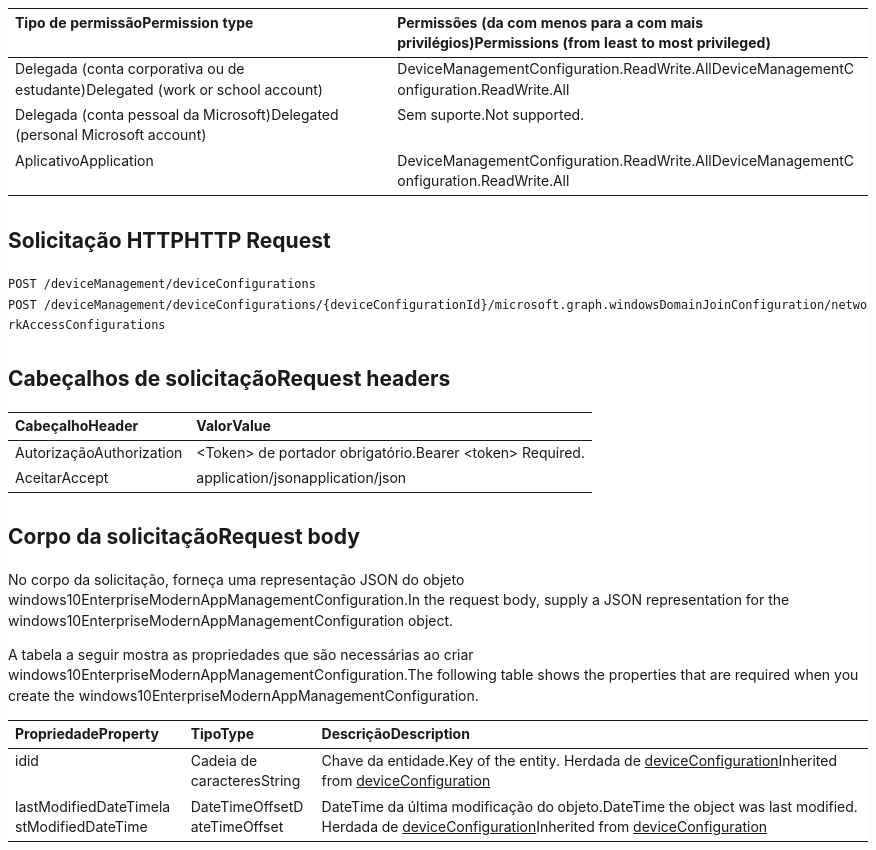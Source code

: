 |<span data-ttu-id="6a2a4-111">Tipo de permissão</span><span class="sxs-lookup"><span data-stu-id="6a2a4-111">Permission type</span></span>|<span data-ttu-id="6a2a4-112">Permissões (da com menos para a com mais privilégios)</span><span class="sxs-lookup"><span data-stu-id="6a2a4-112">Permissions (from least to most privileged)</span></span>|
|:---|:---|
|<span data-ttu-id="6a2a4-113">Delegada (conta corporativa ou de estudante)</span><span class="sxs-lookup"><span data-stu-id="6a2a4-113">Delegated (work or school account)</span></span>|<span data-ttu-id="6a2a4-114">DeviceManagementConfiguration.ReadWrite.All</span><span class="sxs-lookup"><span data-stu-id="6a2a4-114">DeviceManagementConfiguration.ReadWrite.All</span></span>|
|<span data-ttu-id="6a2a4-115">Delegada (conta pessoal da Microsoft)</span><span class="sxs-lookup"><span data-stu-id="6a2a4-115">Delegated (personal Microsoft account)</span></span>|<span data-ttu-id="6a2a4-116">Sem suporte.</span><span class="sxs-lookup"><span data-stu-id="6a2a4-116">Not supported.</span></span>|
|<span data-ttu-id="6a2a4-117">Aplicativo</span><span class="sxs-lookup"><span data-stu-id="6a2a4-117">Application</span></span>|<span data-ttu-id="6a2a4-118">DeviceManagementConfiguration.ReadWrite.All</span><span class="sxs-lookup"><span data-stu-id="6a2a4-118">DeviceManagementConfiguration.ReadWrite.All</span></span>|

## <a name="http-request"></a><span data-ttu-id="6a2a4-119">Solicitação HTTP</span><span class="sxs-lookup"><span data-stu-id="6a2a4-119">HTTP Request</span></span>

``` http
POST /deviceManagement/deviceConfigurations
POST /deviceManagement/deviceConfigurations/{deviceConfigurationId}/microsoft.graph.windowsDomainJoinConfiguration/networkAccessConfigurations
```

## <a name="request-headers"></a><span data-ttu-id="6a2a4-120">Cabeçalhos de solicitação</span><span class="sxs-lookup"><span data-stu-id="6a2a4-120">Request headers</span></span>
|<span data-ttu-id="6a2a4-121">Cabeçalho</span><span class="sxs-lookup"><span data-stu-id="6a2a4-121">Header</span></span>|<span data-ttu-id="6a2a4-122">Valor</span><span class="sxs-lookup"><span data-stu-id="6a2a4-122">Value</span></span>|
|:---|:---|
|<span data-ttu-id="6a2a4-123">Autorização</span><span class="sxs-lookup"><span data-stu-id="6a2a4-123">Authorization</span></span>|<span data-ttu-id="6a2a4-124">&lt;Token&gt; de portador obrigatório.</span><span class="sxs-lookup"><span data-stu-id="6a2a4-124">Bearer &lt;token&gt; Required.</span></span>|
|<span data-ttu-id="6a2a4-125">Aceitar</span><span class="sxs-lookup"><span data-stu-id="6a2a4-125">Accept</span></span>|<span data-ttu-id="6a2a4-126">application/json</span><span class="sxs-lookup"><span data-stu-id="6a2a4-126">application/json</span></span>|

## <a name="request-body"></a><span data-ttu-id="6a2a4-127">Corpo da solicitação</span><span class="sxs-lookup"><span data-stu-id="6a2a4-127">Request body</span></span>
<span data-ttu-id="6a2a4-128">No corpo da solicitação, forneça uma representação JSON do objeto windows10EnterpriseModernAppManagementConfiguration.</span><span class="sxs-lookup"><span data-stu-id="6a2a4-128">In the request body, supply a JSON representation for the windows10EnterpriseModernAppManagementConfiguration object.</span></span>

<span data-ttu-id="6a2a4-129">A tabela a seguir mostra as propriedades que são necessárias ao criar windows10EnterpriseModernAppManagementConfiguration.</span><span class="sxs-lookup"><span data-stu-id="6a2a4-129">The following table shows the properties that are required when you create the windows10EnterpriseModernAppManagementConfiguration.</span></span>

|<span data-ttu-id="6a2a4-130">Propriedade</span><span class="sxs-lookup"><span data-stu-id="6a2a4-130">Property</span></span>|<span data-ttu-id="6a2a4-131">Tipo</span><span class="sxs-lookup"><span data-stu-id="6a2a4-131">Type</span></span>|<span data-ttu-id="6a2a4-132">Descrição</span><span class="sxs-lookup"><span data-stu-id="6a2a4-132">Description</span></span>|
|:---|:---|:---|
|<span data-ttu-id="6a2a4-133">id</span><span class="sxs-lookup"><span data-stu-id="6a2a4-133">id</span></span>|<span data-ttu-id="6a2a4-134">Cadeia de caracteres</span><span class="sxs-lookup"><span data-stu-id="6a2a4-134">String</span></span>|<span data-ttu-id="6a2a4-135">Chave da entidade.</span><span class="sxs-lookup"><span data-stu-id="6a2a4-135">Key of the entity.</span></span> <span data-ttu-id="6a2a4-136">Herdada de [deviceConfiguration](../resources/intune-shared-deviceconfiguration.md)</span><span class="sxs-lookup"><span data-stu-id="6a2a4-136">Inherited from [deviceConfiguration](../resources/intune-shared-deviceconfiguration.md)</span></span>|
|<span data-ttu-id="6a2a4-137">lastModifiedDateTime</span><span class="sxs-lookup"><span data-stu-id="6a2a4-137">lastModifiedDateTime</span></span>|<span data-ttu-id="6a2a4-138">DateTimeOffset</span><span class="sxs-lookup"><span data-stu-id="6a2a4-138">DateTimeOffset</span></span>|<span data-ttu-id="6a2a4-139">DateTime da última modificação do objeto.</span><span class="sxs-lookup"><span data-stu-id="6a2a4-139">DateTime the object was last modified.</span></span> <span data-ttu-id="6a2a4-140">Herdada de [deviceConfiguration](../resources/intune-shared-deviceconfiguration.md)</span><span class="sxs-lookup"><span data-stu-id="6a2a4-140">Inherited from [deviceConfiguration](../resources/intune-shared-deviceconfiguration.md)</span></span>|